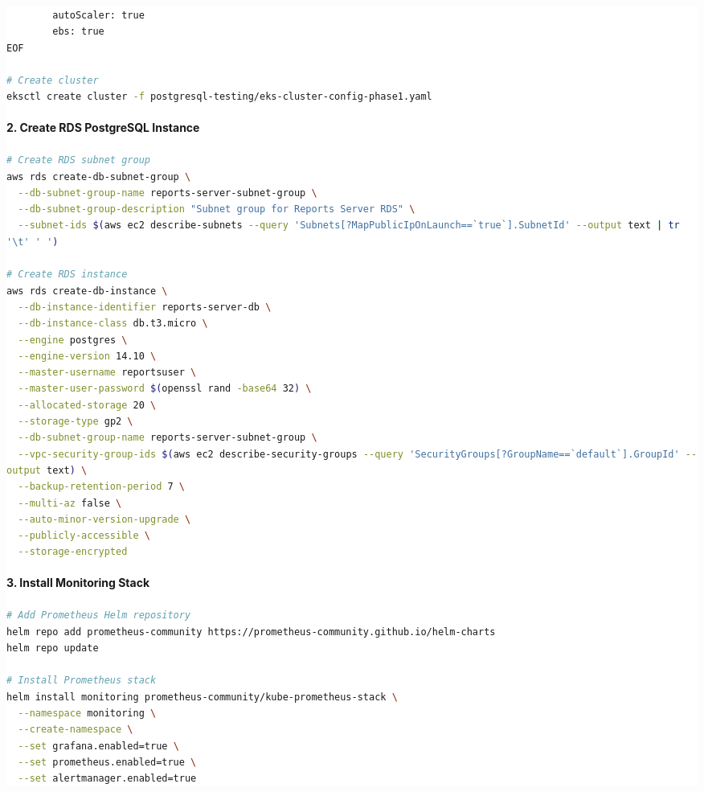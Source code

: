 ```bash
        autoScaler: true
        ebs: true
EOF

# Create cluster
eksctl create cluster -f postgresql-testing/eks-cluster-config-phase1.yaml
```

#### 2. Create RDS PostgreSQL Instance

```bash
# Create RDS subnet group
aws rds create-db-subnet-group \
  --db-subnet-group-name reports-server-subnet-group \
  --db-subnet-group-description "Subnet group for Reports Server RDS" \
  --subnet-ids $(aws ec2 describe-subnets --query 'Subnets[?MapPublicIpOnLaunch==`true`].SubnetId' --output text | tr '\t' ' ')

# Create RDS instance
aws rds create-db-instance \
  --db-instance-identifier reports-server-db \
  --db-instance-class db.t3.micro \
  --engine postgres \
  --engine-version 14.10 \
  --master-username reportsuser \
  --master-user-password $(openssl rand -base64 32) \
  --allocated-storage 20 \
  --storage-type gp2 \
  --db-subnet-group-name reports-server-subnet-group \
  --vpc-security-group-ids $(aws ec2 describe-security-groups --query 'SecurityGroups[?GroupName==`default`].GroupId' --output text) \
  --backup-retention-period 7 \
  --multi-az false \
  --auto-minor-version-upgrade \
  --publicly-accessible \
  --storage-encrypted
```

#### 3. Install Monitoring Stack

```bash
# Add Prometheus Helm repository
helm repo add prometheus-community https://prometheus-community.github.io/helm-charts
helm repo update

# Install Prometheus stack
helm install monitoring prometheus-community/kube-prometheus-stack \
  --namespace monitoring \
  --create-namespace \
  --set grafana.enabled=true \
  --set prometheus.enabled=true \
  --set alertmanager.enabled=true
```

